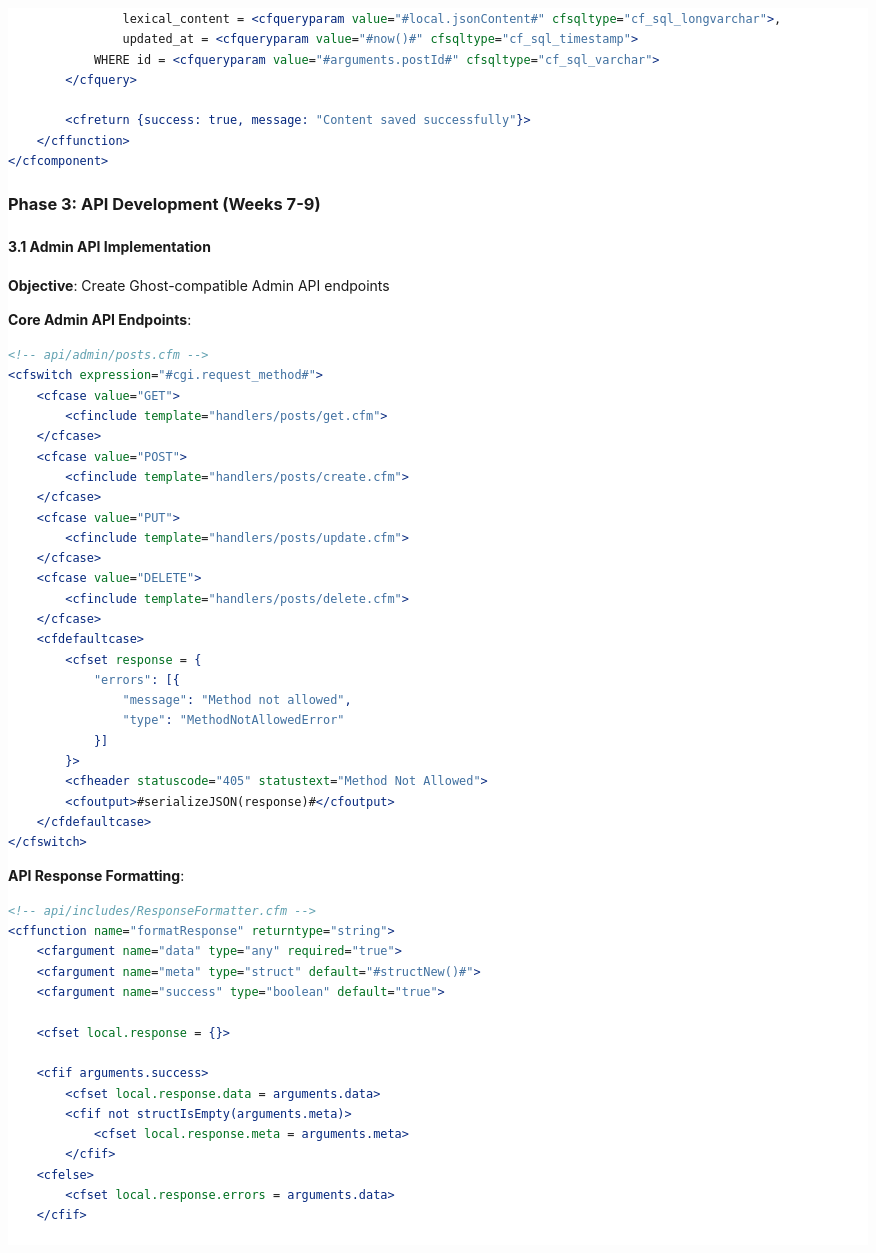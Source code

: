 ```cfm
                lexical_content = <cfqueryparam value="#local.jsonContent#" cfsqltype="cf_sql_longvarchar">,
                updated_at = <cfqueryparam value="#now()#" cfsqltype="cf_sql_timestamp">
            WHERE id = <cfqueryparam value="#arguments.postId#" cfsqltype="cf_sql_varchar">
        </cfquery>
        
        <cfreturn {success: true, message: "Content saved successfully"}>
    </cffunction>
</cfcomponent>
```

### Phase 3: API Development (Weeks 7-9)

#### 3.1 Admin API Implementation
**Objective**: Create Ghost-compatible Admin API endpoints

**Core Admin API Endpoints**:
```cfm
<!-- api/admin/posts.cfm -->
<cfswitch expression="#cgi.request_method#">
    <cfcase value="GET">
        <cfinclude template="handlers/posts/get.cfm">
    </cfcase>
    <cfcase value="POST">
        <cfinclude template="handlers/posts/create.cfm">
    </cfcase>
    <cfcase value="PUT">
        <cfinclude template="handlers/posts/update.cfm">
    </cfcase>
    <cfcase value="DELETE">
        <cfinclude template="handlers/posts/delete.cfm">
    </cfcase>
    <cfdefaultcase>
        <cfset response = {
            "errors": [{
                "message": "Method not allowed",
                "type": "MethodNotAllowedError"
            }]
        }>
        <cfheader statuscode="405" statustext="Method Not Allowed">
        <cfoutput>#serializeJSON(response)#</cfoutput>
    </cfdefaultcase>
</cfswitch>
```

**API Response Formatting**:
```cfm
<!-- api/includes/ResponseFormatter.cfm -->
<cffunction name="formatResponse" returntype="string">
    <cfargument name="data" type="any" required="true">
    <cfargument name="meta" type="struct" default="#structNew()#">
    <cfargument name="success" type="boolean" default="true">
    
    <cfset local.response = {}>
    
    <cfif arguments.success>
        <cfset local.response.data = arguments.data>
        <cfif not structIsEmpty(arguments.meta)>
            <cfset local.response.meta = arguments.meta>
        </cfif>
    <cfelse>
        <cfset local.response.errors = arguments.data>
    </cfif>
    
```